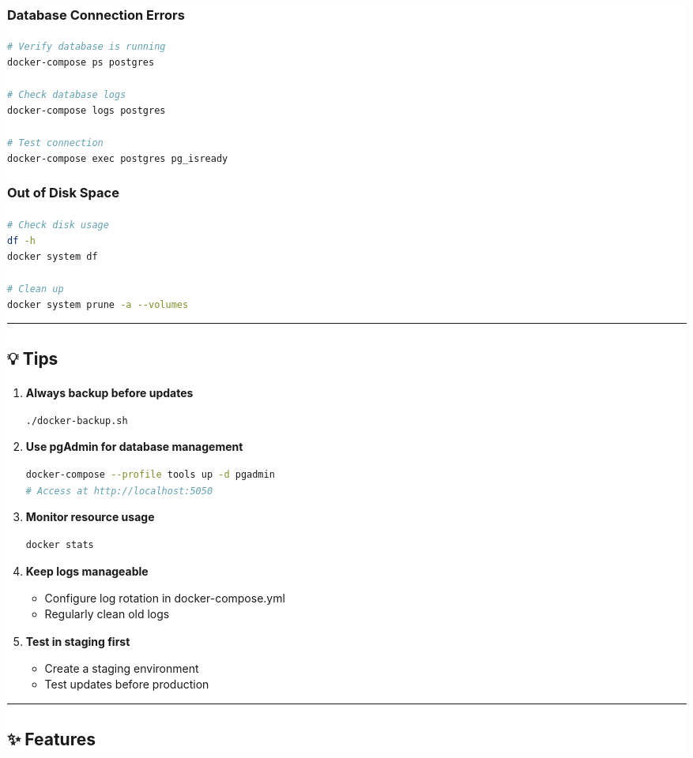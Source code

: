 ### Database Connection Errors

```bash
# Verify database is running
docker-compose ps postgres

# Check database logs
docker-compose logs postgres

# Test connection
docker-compose exec postgres pg_isready
```

### Out of Disk Space

```bash
# Check disk usage
df -h
docker system df

# Clean up
docker system prune -a --volumes
```

---

## 💡 Tips

1. **Always backup before updates**
   ```bash
   ./docker-backup.sh
   ```

2. **Use pgAdmin for database management**
   ```bash
   docker-compose --profile tools up -d pgadmin
   # Access at http://localhost:5050
   ```

3. **Monitor resource usage**
   ```bash
   docker stats
   ```

4. **Keep logs manageable**
   - Configure log rotation in docker-compose.yml
   - Regularly clean old logs

5. **Test in staging first**
   - Create a staging environment
   - Test updates before production

---

## ✨ Features
